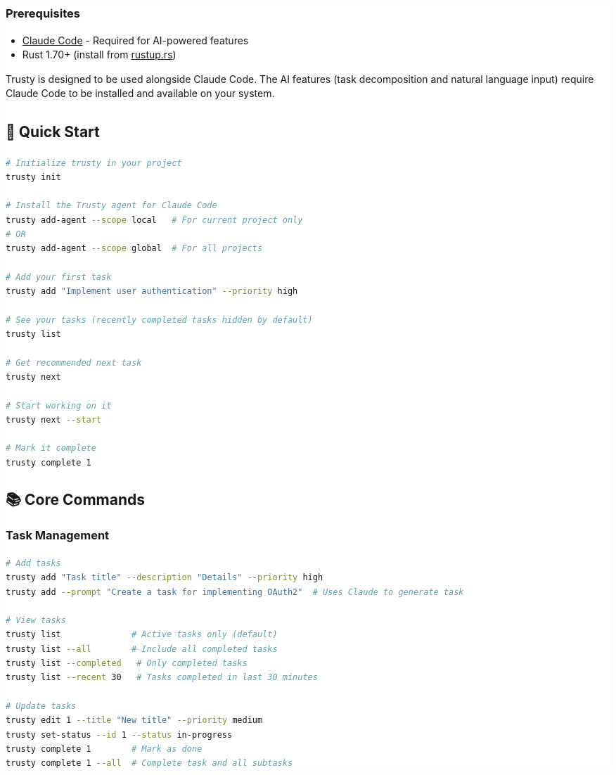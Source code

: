 ### Prerequisites
- [Claude Code](https://claude.ai/code) - Required for AI-powered features
- Rust 1.70+ (install from [rustup.rs](https://rustup.rs/))

Trusty is designed to be used alongside Claude Code. The AI features (task decomposition and natural language input) require Claude Code to be installed and available on your system.

## 🚀 Quick Start

```bash
# Initialize trusty in your project
trusty init

# Install the Trusty agent for Claude Code
trusty add-agent --scope local   # For current project only
# OR
trusty add-agent --scope global  # For all projects

# Add your first task
trusty add "Implement user authentication" --priority high

# See your tasks (recently completed tasks hidden by default)
trusty list

# Get recommended next task
trusty next

# Start working on it
trusty next --start

# Mark it complete
trusty complete 1
```

## 📚 Core Commands

### Task Management

```bash
# Add tasks
trusty add "Task title" --description "Details" --priority high
trusty add --prompt "Create a task for implementing OAuth2"  # Uses Claude to generate task

# View tasks
trusty list              # Active tasks only (default)
trusty list --all        # Include all completed tasks
trusty list --completed   # Only completed tasks
trusty list --recent 30   # Tasks completed in last 30 minutes

# Update tasks
trusty edit 1 --title "New title" --priority medium
trusty set-status --id 1 --status in-progress
trusty complete 1        # Mark as done
trusty complete 1 --all  # Complete task and all subtasks
```

